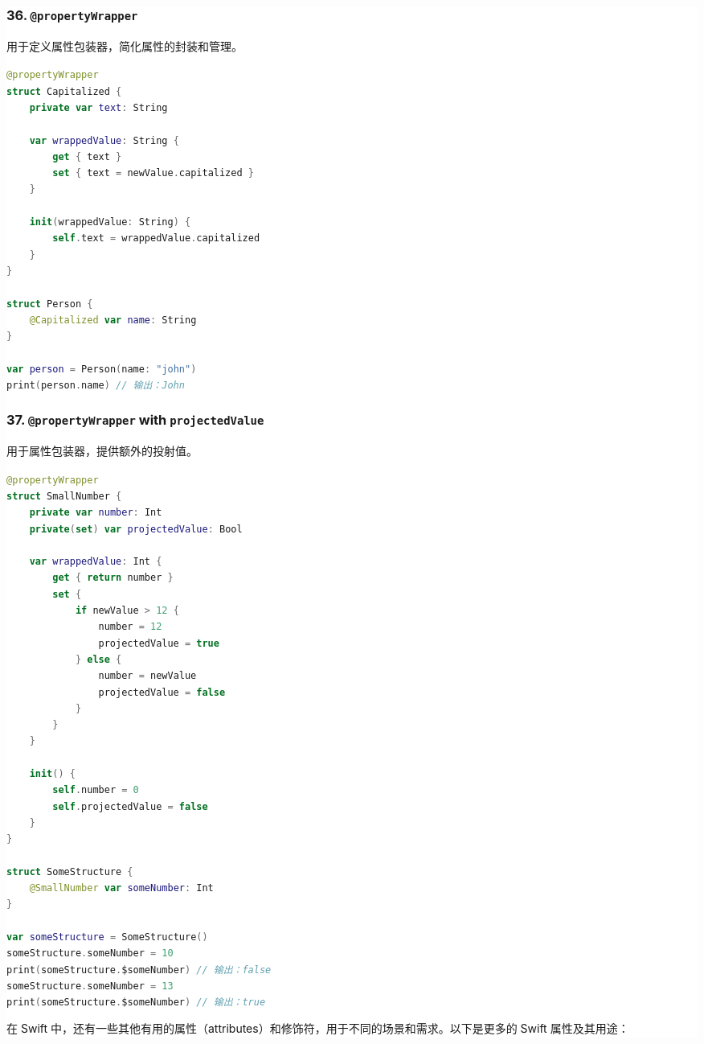 ### 36. `@propertyWrapper`
用于定义属性包装器，简化属性的封装和管理。
```swift
@propertyWrapper
struct Capitalized {
    private var text: String

    var wrappedValue: String {
        get { text }
        set { text = newValue.capitalized }
    }

    init(wrappedValue: String) {
        self.text = wrappedValue.capitalized
    }
}

struct Person {
    @Capitalized var name: String
}

var person = Person(name: "john")
print(person.name) // 输出：John
```

### 37. `@propertyWrapper` with `projectedValue`
用于属性包装器，提供额外的投射值。
```swift
@propertyWrapper
struct SmallNumber {
    private var number: Int
    private(set) var projectedValue: Bool

    var wrappedValue: Int {
        get { return number }
        set {
            if newValue > 12 {
                number = 12
                projectedValue = true
            } else {
                number = newValue
                projectedValue = false
            }
        }
    }

    init() {
        self.number = 0
        self.projectedValue = false
    }
}

struct SomeStructure {
    @SmallNumber var someNumber: Int
}

var someStructure = SomeStructure()
someStructure.someNumber = 10
print(someStructure.$someNumber) // 输出：false
someStructure.someNumber = 13
print(someStructure.$someNumber) // 输出：true
```
在 Swift 中，还有一些其他有用的属性（attributes）和修饰符，用于不同的场景和需求。以下是更多的 Swift 属性及其用途：
